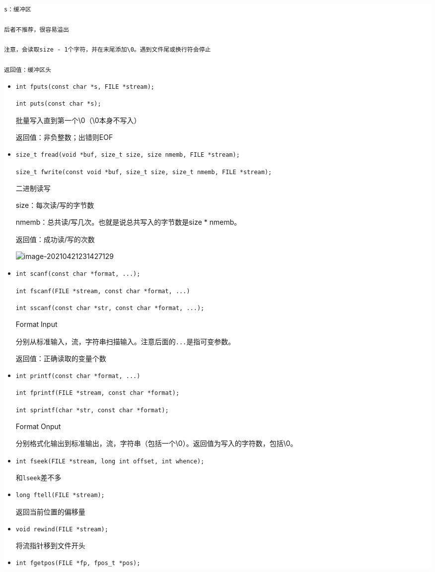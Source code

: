 	s：缓冲区

	后者不推荐，很容易溢出

	注意，会读取size - 1个字符，并在末尾添加\0。遇到文件尾或换行符会停止

	返回值：缓冲区头

* `int fputs(const char *s, FILE *stream);`

	`int puts(const char *s);`

	批量写入直到第一个\0（\0本身不写入）

	返回值：非负整数；出错则EOF

* `size_t fread(void *buf, size_t size, size nmemb, FILE *stream);`

	`size_t fwrite(const void *buf, size_t size, size_t nmemb, FILE *stream);`

	二进制读写

	size：每次读/写的字节数

	nmemb：总共读/写几次。也就是说总共写入的字节数是size \* nmemb。

	返回值：成功读/写的次数

	![image-20210421231427129](https://cyzblog.oss-cn-beijing.aliyuncs.com/image-20210421231427129.png)

* `int scanf(const char *format, ...);`

	`int fscanf(FILE *stream, const char *format, ...)`

	`int sscanf(const char *str, const char *format, ...);`

	Format Input

	分别从标准输入，流，字符串扫描输入。注意后面的`...`是指可变参数。

	返回值：正确读取的变量个数

* `int printf(const char *format, ...)`

	`int fprintf(FILE *stream, const char *format);`

	`int sprintf(char *str, const char *format);`

	Format Onput

	分别格式化输出到标准输出，流，字符串（包括一个\0）。返回值为写入的字符数，包括\0。

* `int fseek(FILE *stream, long int offset, int whence);`

	和`lseek`差不多

* `long ftell(FILE *stream);`

	返回当前位置的偏移量

* `void rewind(FILE *stream);`

	将流指针移到文件开头

* `int fgetpos(FILE *fp, fpos_t *pos);`
